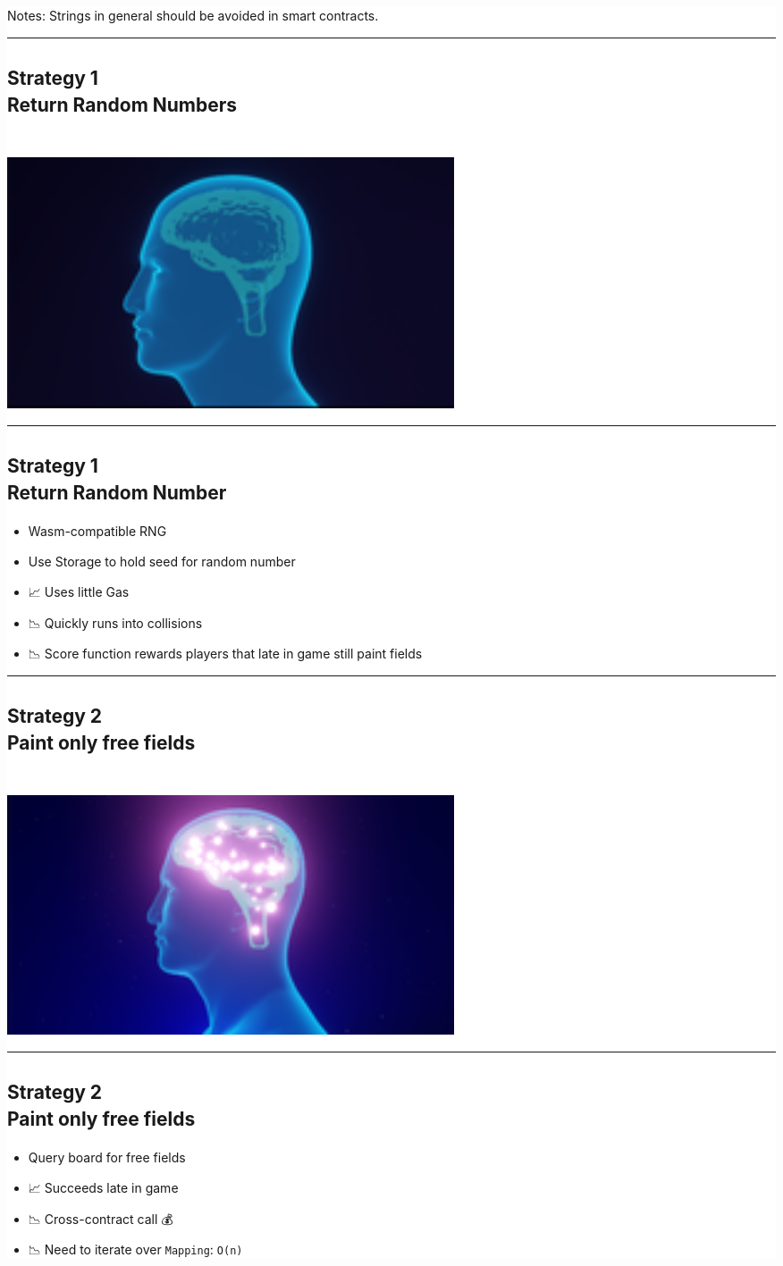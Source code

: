 </pba-col>

</pba-cols>

Notes:
Strings in general should be avoided in smart contracts.  

---

## Strategy 1<br/>Return Random Numbers

<img rounded style="margin-top: 25px; width: 500px;" src="../img/ink/0.png" />

---

## Strategy 1<br/>Return Random Number

- Wasm-compatible RNG

- Use Storage to hold seed for random number

- 📈 Uses little Gas

- 📉 Quickly runs into collisions

- 📉 Score function rewards players that late in game still paint fields


---

## Strategy 2<br/>Paint only free fields

<img rounded style="margin-top: 25px; width: 500px;" src="../img/ink/1.png" />

---

## Strategy 2<br/>Paint only free fields

- Query board for free fields
- 📈 Succeeds late in game



- 📉 Cross-contract call 💰️
- 📉 Need to iterate over `Mapping`: `O(n)`
